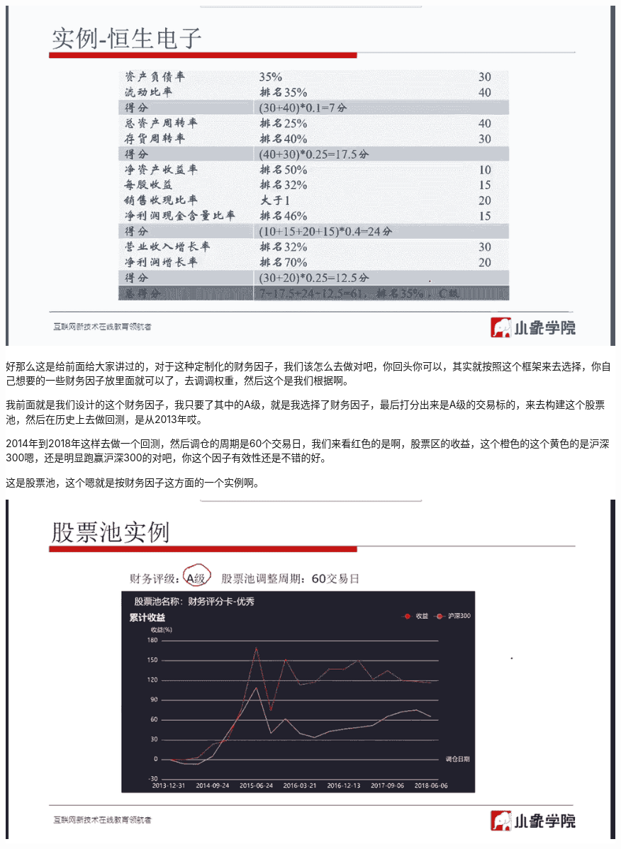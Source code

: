 

![](img/c8a9936b960ade080afa0ee1eca2173c_13.png)

好那么这是给前面给大家讲过的，对于这种定制化的财务因子，我们该怎么去做对吧，你回头你可以，其实就按照这个框架来去选择，你自己想要的一些财务因子放里面就可以了，去调调权重，然后这个是我们根据啊。

我前面就是我们设计的这个财务因子，我只要了其中的A级，就是我选择了财务因子，最后打分出来是A级的交易标的，来去构建这个股票池，然后在历史上去做回测，是从2013年哎。

2014年到2018年这样去做一个回测，然后调仓的周期是60个交易日，我们来看红色的是啊，股票区的收益，这个橙色的这个黄色的是沪深300嗯，还是明显跑赢沪深300的对吧，你这个因子有效性还是不错的好。

这是股票池，这个嗯就是按财务因子这方面的一个实例啊。

![](img/c8a9936b960ade080afa0ee1eca2173c_15.png)
